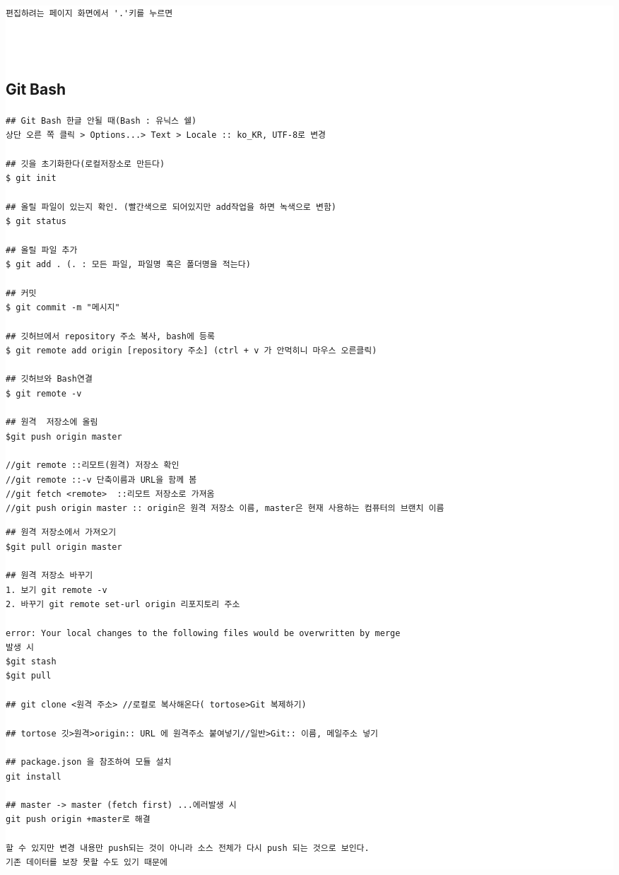```
편집하려는 페이지 화면에서 '.'키를 누르면 
```

<br>

<br>

Git Bash
-----------

```
## Git Bash 한글 안될 때(Bash : 유닉스 쉘)
상단 오른 쪽 클릭 > Options...> Text > Locale :: ko_KR, UTF-8로 변경

## 깃을 초기화한다(로컬저장소로 만든다)
$ git init

## 올릴 파일이 있는지 확인. (빨간색으로 되어있지만 add작업을 하면 녹색으로 변함)
$ git status

## 올릴 파일 추가
$ git add . (. : 모든 파일, 파일명 혹은 폴더명을 적는다)

## 커밋
$ git commit -m "메시지"

## 깃허브에서 repository 주소 복사, bash에 등록
$ git remote add origin [repository 주소] (ctrl + v 가 안먹히니 마우스 오른클릭)

## 깃허브와 Bash연결
$ git remote -v

## 원격  저장소에 올림
$git push origin master

//git remote ::리모트(원격) 저장소 확인
//git remote ::-v 단축이름과 URL을 함께 봄
//git fetch <remote>  ::리모트 저장소로 가져옴
//git push origin master :: origin은 원격 저장소 이름, master은 현재 사용하는 컴퓨터의 브랜치 이름
```
```
## 원격 저장소에서 가져오기
$git pull origin master

## 원격 저장소 바꾸기
1. 보기 git remote -v
2. 바꾸기 git remote set-url origin 리포지토리 주소

error: Your local changes to the following files would be overwritten by merge
발생 시
$git stash
$git pull

## git clone <원격 주소> //로컬로 복사해온다( tortose>Git 복제하기)

## tortose 깃>원격>origin:: URL 에 원격주소 붙여넣기//일반>Git:: 이름, 메일주소 넣기

## package.json 을 참조하여 모듈 설치
git install

## master -> master (fetch first) ...에러발생 시
git push origin +master로 해결

할 수 있지만 변경 내용만 push되는 것이 아니라 소스 전체가 다시 push 되는 것으로 보인다.
기존 데이터를 보장 못할 수도 있기 때문에
```